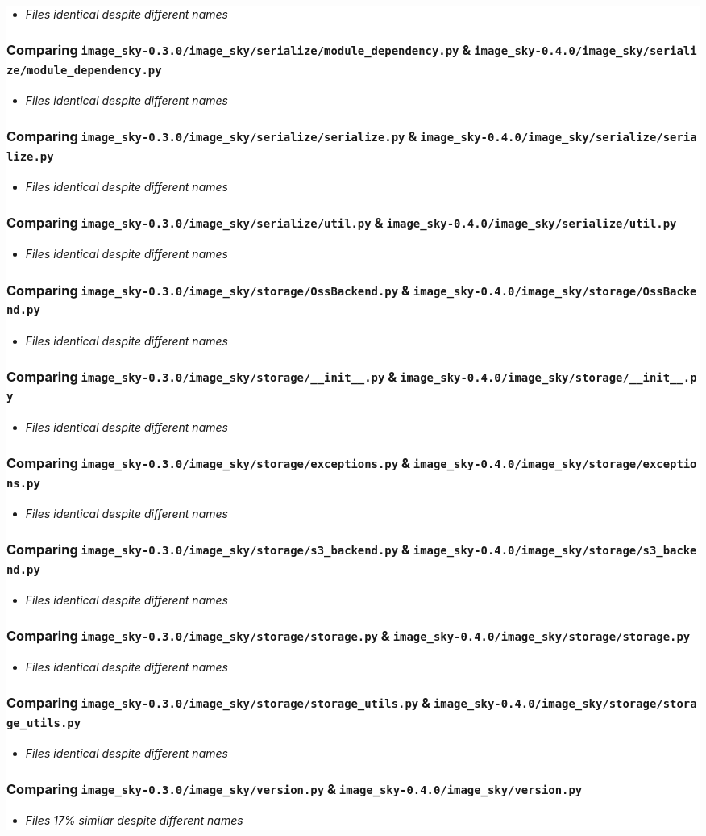  * *Files identical despite different names*

### Comparing `image_sky-0.3.0/image_sky/serialize/module_dependency.py` & `image_sky-0.4.0/image_sky/serialize/module_dependency.py`

 * *Files identical despite different names*

### Comparing `image_sky-0.3.0/image_sky/serialize/serialize.py` & `image_sky-0.4.0/image_sky/serialize/serialize.py`

 * *Files identical despite different names*

### Comparing `image_sky-0.3.0/image_sky/serialize/util.py` & `image_sky-0.4.0/image_sky/serialize/util.py`

 * *Files identical despite different names*

### Comparing `image_sky-0.3.0/image_sky/storage/OssBackend.py` & `image_sky-0.4.0/image_sky/storage/OssBackend.py`

 * *Files identical despite different names*

### Comparing `image_sky-0.3.0/image_sky/storage/__init__.py` & `image_sky-0.4.0/image_sky/storage/__init__.py`

 * *Files identical despite different names*

### Comparing `image_sky-0.3.0/image_sky/storage/exceptions.py` & `image_sky-0.4.0/image_sky/storage/exceptions.py`

 * *Files identical despite different names*

### Comparing `image_sky-0.3.0/image_sky/storage/s3_backend.py` & `image_sky-0.4.0/image_sky/storage/s3_backend.py`

 * *Files identical despite different names*

### Comparing `image_sky-0.3.0/image_sky/storage/storage.py` & `image_sky-0.4.0/image_sky/storage/storage.py`

 * *Files identical despite different names*

### Comparing `image_sky-0.3.0/image_sky/storage/storage_utils.py` & `image_sky-0.4.0/image_sky/storage/storage_utils.py`

 * *Files identical despite different names*

### Comparing `image_sky-0.3.0/image_sky/version.py` & `image_sky-0.4.0/image_sky/version.py`

 * *Files 17% similar despite different names*
